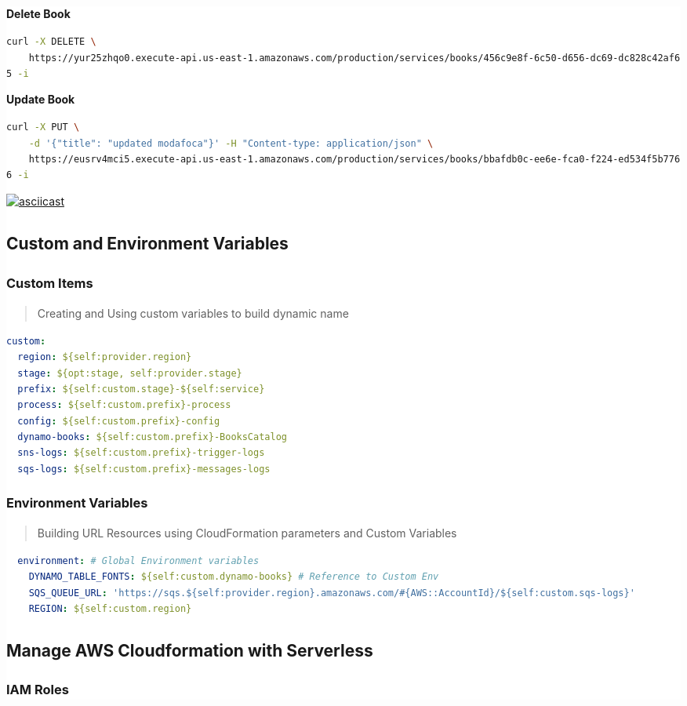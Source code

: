 **Delete Book** 

```bash
curl -X DELETE \
    https://yur25zhqo0.execute-api.us-east-1.amazonaws.com/production/services/books/456c9e8f-6c50-d656-dc69-dc828c42af65 -i 
```

**Update Book**

```bash
curl -X PUT \
    -d '{"title": "updated modafoca"}' -H "Content-type: application/json" \
    https://eusrv4mci5.execute-api.us-east-1.amazonaws.com/production/services/books/bbafdb0c-ee6e-fca0-f224-ed534f5b7766 -i
```

[![asciicast](https://asciinema.org/a/2AbL3Gefn565F2WYJN9f50RlP.png)](https://asciinema.org/a/2AbL3Gefn565F2WYJN9f50RlP)


## Custom and Environment Variables

### Custom Items

> Creating and Using custom variables to build dynamic name

```yml
custom:
  region: ${self:provider.region} 
  stage: ${opt:stage, self:provider.stage}
  prefix: ${self:custom.stage}-${self:service}
  process: ${self:custom.prefix}-process
  config: ${self:custom.prefix}-config
  dynamo-books: ${self:custom.prefix}-BooksCatalog
  sns-logs: ${self:custom.prefix}-trigger-logs 
  sqs-logs: ${self:custom.prefix}-messages-logs
```

### Environment Variables

> Building URL Resources using CloudFormation parameters and Custom Variables 

```yml
  environment: # Global Environment variables
    DYNAMO_TABLE_FONTS: ${self:custom.dynamo-books} # Reference to Custom Env
    SQS_QUEUE_URL: 'https://sqs.${self:provider.region}.amazonaws.com/#{AWS::AccountId}/${self:custom.sqs-logs}'
    REGION: ${self:custom.region}
```



## Manage AWS Cloudformation with Serverless

### IAM Roles
